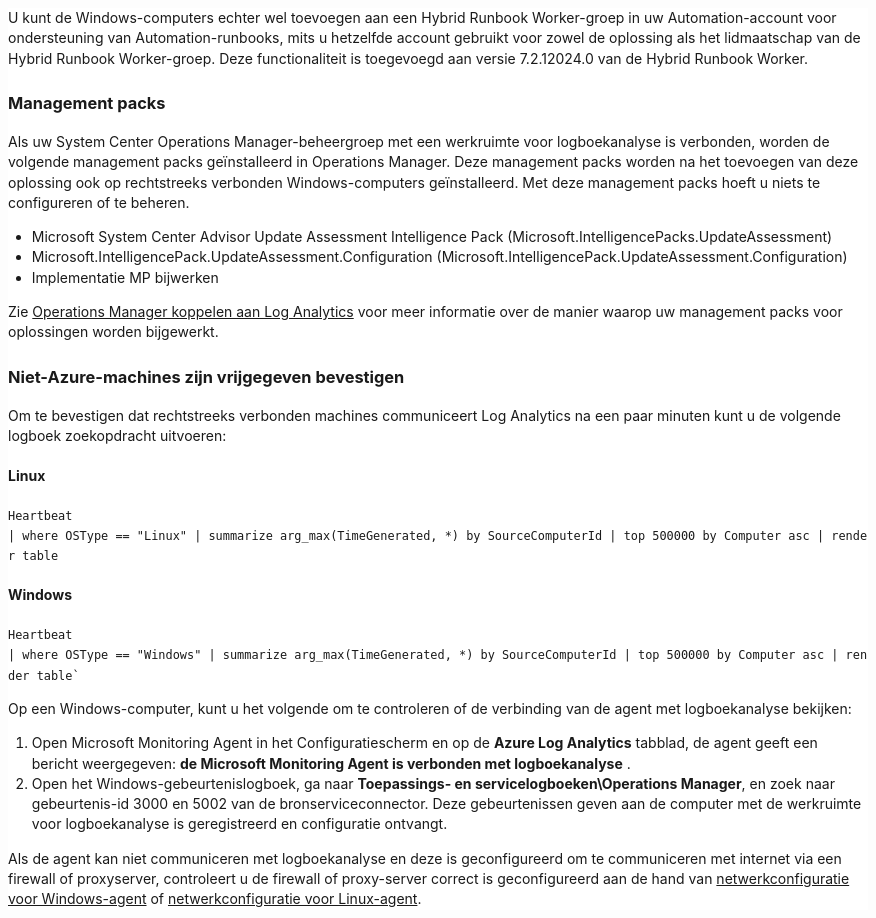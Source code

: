 U kunt de Windows-computers echter wel toevoegen aan een Hybrid Runbook Worker-groep in uw Automation-account voor ondersteuning van Automation-runbooks, mits u hetzelfde account gebruikt voor zowel de oplossing als het lidmaatschap van de Hybrid Runbook Worker-groep. Deze functionaliteit is toegevoegd aan versie 7.2.12024.0 van de Hybrid Runbook Worker.

### <a name="management-packs"></a>Management packs

Als uw System Center Operations Manager-beheergroep met een werkruimte voor logboekanalyse is verbonden, worden de volgende management packs geïnstalleerd in Operations Manager. Deze management packs worden na het toevoegen van deze oplossing ook op rechtstreeks verbonden Windows-computers geïnstalleerd. Met deze management packs hoeft u niets te configureren of te beheren.

* Microsoft System Center Advisor Update Assessment Intelligence Pack (Microsoft.IntelligencePacks.UpdateAssessment)
* Microsoft.IntelligencePack.UpdateAssessment.Configuration (Microsoft.IntelligencePack.UpdateAssessment.Configuration)
* Implementatie MP bijwerken

Zie [Operations Manager koppelen aan Log Analytics](../log-analytics/log-analytics-om-agents.md) voor meer informatie over de manier waarop uw management packs voor oplossingen worden bijgewerkt.

### <a name="confirm-non-azure-machines-are-onboarded"></a>Niet-Azure-machines zijn vrijgegeven bevestigen

Om te bevestigen dat rechtstreeks verbonden machines communiceert Log Analytics na een paar minuten kunt u de volgende logboek zoekopdracht uitvoeren:

#### <a name="linux"></a>Linux

```
Heartbeat
| where OSType == "Linux" | summarize arg_max(TimeGenerated, *) by SourceComputerId | top 500000 by Computer asc | render table
```

#### <a name="windows"></a>Windows

```
Heartbeat
| where OSType == "Windows" | summarize arg_max(TimeGenerated, *) by SourceComputerId | top 500000 by Computer asc | render table`
```

Op een Windows-computer, kunt u het volgende om te controleren of de verbinding van de agent met logboekanalyse bekijken:

1. Open Microsoft Monitoring Agent in het Configuratiescherm en op de **Azure Log Analytics** tabblad, de agent geeft een bericht weergegeven: **de Microsoft Monitoring Agent is verbonden met logboekanalyse** .
2. Open het Windows-gebeurtenislogboek, ga naar **Toepassings- en servicelogboeken\Operations Manager**, en zoek naar gebeurtenis-id 3000 en 5002 van de bronserviceconnector. Deze gebeurtenissen geven aan de computer met de werkruimte voor logboekanalyse is geregistreerd en configuratie ontvangt.

Als de agent kan niet communiceren met logboekanalyse en deze is geconfigureerd om te communiceren met internet via een firewall of proxyserver, controleert u de firewall of proxy-server correct is geconfigureerd aan de hand van [netwerkconfiguratie voor Windows-agent](../log-analytics/log-analytics-agent-windows.md) of [netwerkconfiguratie voor Linux-agent](../log-analytics/log-analytics-agent-linux.md).

